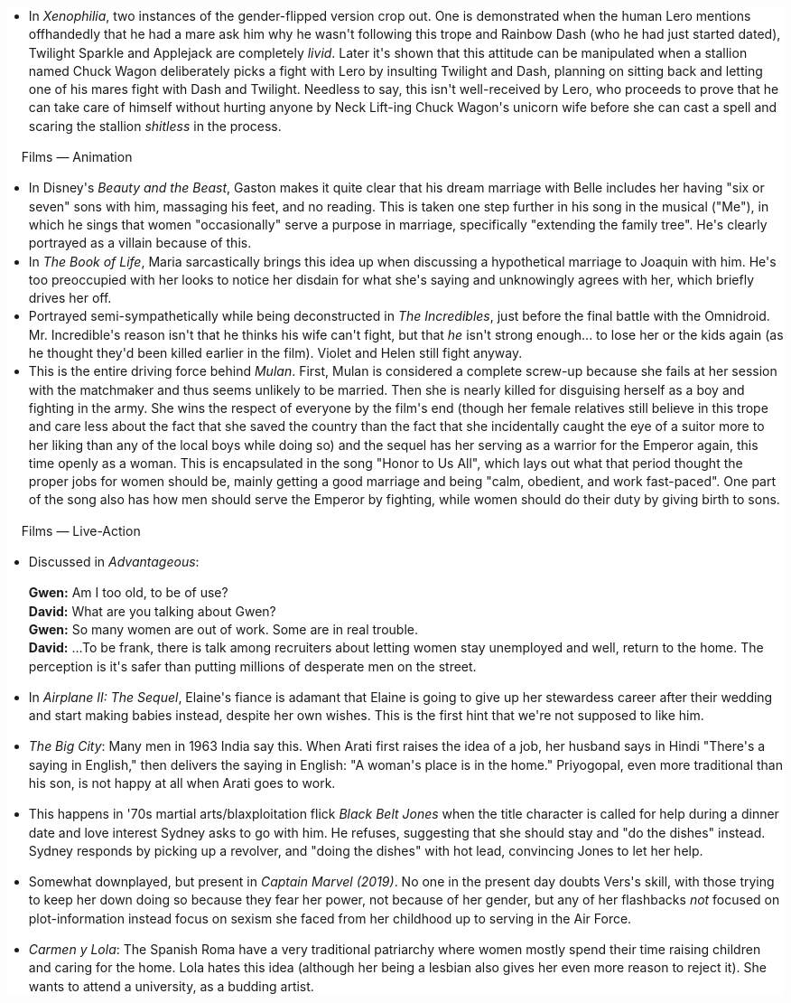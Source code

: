 -   In _Xenophilia_, two instances of the gender-flipped version crop out. One is demonstrated when the human Lero mentions offhandedly that he had a mare ask him why he wasn't following this trope and Rainbow Dash (who he had just started dated), Twilight Sparkle and Applejack are completely _livid_. Later it's shown that this attitude can be manipulated when a stallion named Chuck Wagon deliberately picks a fight with Lero by insulting Twilight and Dash, planning on sitting back and letting one of his mares fight with Dash and Twilight. Needless to say, this isn't well-received by Lero, who proceeds to prove that he can take care of himself without hurting anyone by Neck Lift\-ing Chuck Wagon's unicorn wife before she can cast a spell and scaring the stallion _shitless_ in the process.

    Films — Animation 

-   In Disney's _Beauty and the Beast_, Gaston makes it quite clear that his dream marriage with Belle includes her having "six or seven" sons with him, massaging his feet, and no reading. This is taken one step further in his song in the musical ("Me"), in which he sings that women "occasionally" serve a purpose in marriage, specifically "extending the family tree". He's clearly portrayed as a villain because of this.
-   In _The Book of Life_, Maria sarcastically brings this idea up when discussing a hypothetical marriage to Joaquin with him. He's too preoccupied with her looks to notice her disdain for what she's saying and unknowingly agrees with her, which briefly drives her off.
-   Portrayed semi-sympathetically while being deconstructed in _The Incredibles_, just before the final battle with the Omnidroid. Mr. Incredible's reason isn't that he thinks his wife can't fight, but that _he_ isn't strong enough... to lose her or the kids again (as he thought they'd been killed earlier in the film). Violet and Helen still fight anyway.
-   This is the entire driving force behind _Mulan_. First, Mulan is considered a complete screw-up because she fails at her session with the matchmaker and thus seems unlikely to be married. Then she is nearly killed for disguising herself as a boy and fighting in the army. She wins the respect of everyone by the film's end (though her female relatives still believe in this trope and care less about the fact that she saved the country than the fact that she incidentally caught the eye of a suitor more to her liking than any of the local boys while doing so) and the sequel has her serving as a warrior for the Emperor again, this time openly as a woman. This is encapsulated in the song "Honor to Us All", which lays out what that period thought the proper jobs for women should be, mainly getting a good marriage and being "calm, obedient, and work fast-paced". One part of the song also has how men should serve the Emperor by fighting, while women should do their duty by giving birth to sons.

    Films — Live-Action 

-   Discussed in _Advantageous_:
    
    **Gwen:** Am I too old, to be of use?  
    **David:** What are you talking about Gwen?  
    **Gwen:** So many women are out of work. Some are in real trouble.  
    **David:** ...To be frank, there is talk among recruiters about letting women stay unemployed and well, return to the home. The perception is it's safer than putting millions of desperate men on the street.
    
-   In _Airplane II: The Sequel_, Elaine's fiance is adamant that Elaine is going to give up her stewardess career after their wedding and start making babies instead, despite her own wishes. This is the first hint that we're not supposed to like him.
-   _The Big City_: Many men in 1963 India say this. When Arati first raises the idea of a job, her husband says in Hindi "There's a saying in English," then delivers the saying in English: "A woman's place is in the home." Priyogopal, even more traditional than his son, is not happy at all when Arati goes to work.
-   This happens in '70s martial arts/blaxploitation flick _Black Belt Jones_ when the title character is called for help during a dinner date and love interest Sydney asks to go with him. He refuses, suggesting that she should stay and "do the dishes" instead. Sydney responds by picking up a revolver, and "doing the dishes" with hot lead, convincing Jones to let her help.
-   Somewhat downplayed, but present in _Captain Marvel (2019)_. No one in the present day doubts Vers's skill, with those trying to keep her down doing so because they fear her power, not because of her gender, but any of her flashbacks _not_ focused on plot-information instead focus on sexism she faced from her childhood up to serving in the Air Force.
-   _Carmen y Lola_: The Spanish Roma have a very traditional patriarchy where women mostly spend their time raising children and caring for the home. Lola hates this idea (although her being a lesbian also gives her even more reason to reject it). She wants to attend a university, as a budding artist.